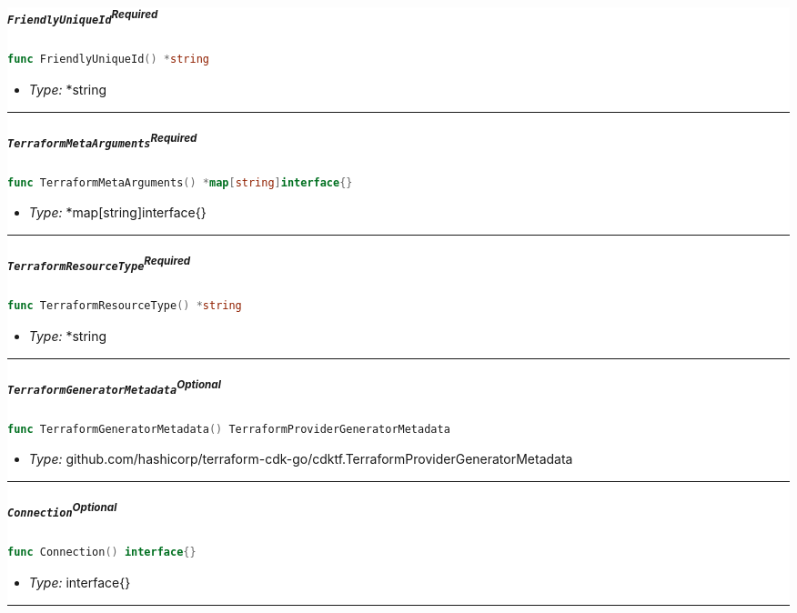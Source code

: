 
##### `FriendlyUniqueId`<sup>Required</sup> <a name="FriendlyUniqueId" id="@cdktf/provider-hcp.consulCluster.ConsulCluster.property.friendlyUniqueId"></a>

```go
func FriendlyUniqueId() *string
```

- *Type:* *string

---

##### `TerraformMetaArguments`<sup>Required</sup> <a name="TerraformMetaArguments" id="@cdktf/provider-hcp.consulCluster.ConsulCluster.property.terraformMetaArguments"></a>

```go
func TerraformMetaArguments() *map[string]interface{}
```

- *Type:* *map[string]interface{}

---

##### `TerraformResourceType`<sup>Required</sup> <a name="TerraformResourceType" id="@cdktf/provider-hcp.consulCluster.ConsulCluster.property.terraformResourceType"></a>

```go
func TerraformResourceType() *string
```

- *Type:* *string

---

##### `TerraformGeneratorMetadata`<sup>Optional</sup> <a name="TerraformGeneratorMetadata" id="@cdktf/provider-hcp.consulCluster.ConsulCluster.property.terraformGeneratorMetadata"></a>

```go
func TerraformGeneratorMetadata() TerraformProviderGeneratorMetadata
```

- *Type:* github.com/hashicorp/terraform-cdk-go/cdktf.TerraformProviderGeneratorMetadata

---

##### `Connection`<sup>Optional</sup> <a name="Connection" id="@cdktf/provider-hcp.consulCluster.ConsulCluster.property.connection"></a>

```go
func Connection() interface{}
```

- *Type:* interface{}

---